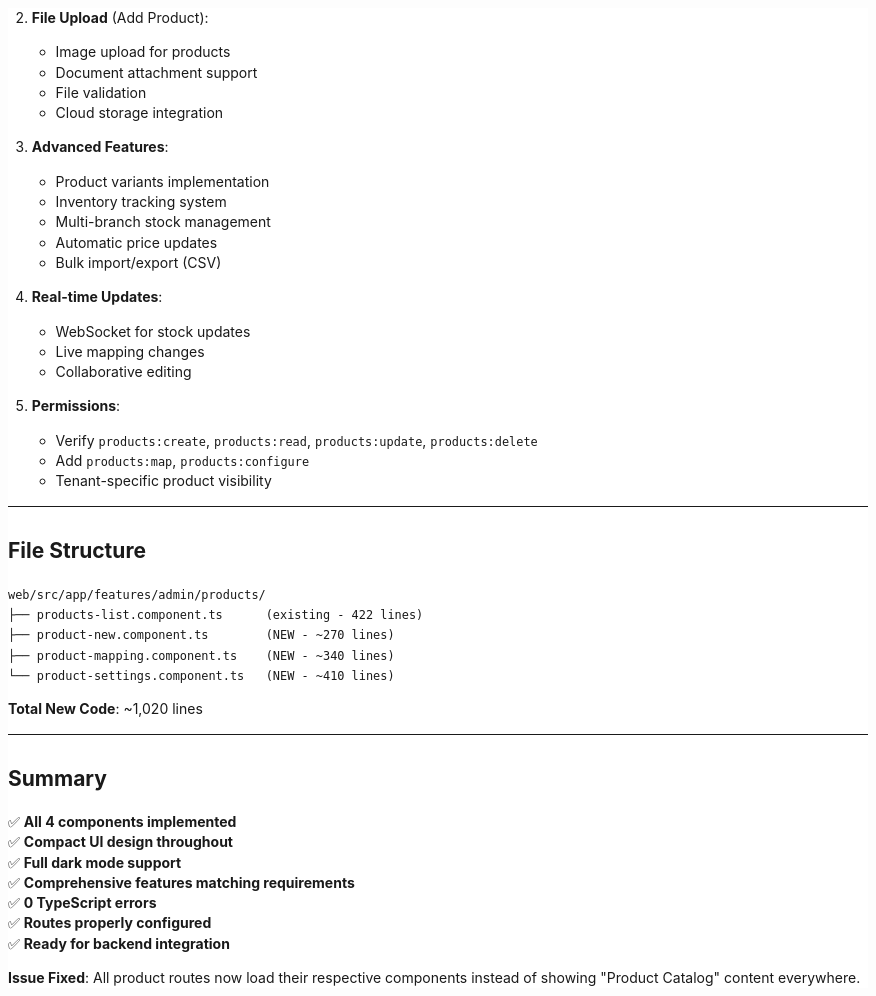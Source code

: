 2. **File Upload** (Add Product):
   - Image upload for products
   - Document attachment support
   - File validation
   - Cloud storage integration

3. **Advanced Features**:
   - Product variants implementation
   - Inventory tracking system
   - Multi-branch stock management
   - Automatic price updates
   - Bulk import/export (CSV)

4. **Real-time Updates**:
   - WebSocket for stock updates
   - Live mapping changes
   - Collaborative editing

5. **Permissions**:
   - Verify `products:create`, `products:read`, `products:update`, `products:delete`
   - Add `products:map`, `products:configure`
   - Tenant-specific product visibility

---

## File Structure

```
web/src/app/features/admin/products/
├── products-list.component.ts      (existing - 422 lines)
├── product-new.component.ts        (NEW - ~270 lines)
├── product-mapping.component.ts    (NEW - ~340 lines)
└── product-settings.component.ts   (NEW - ~410 lines)
```

**Total New Code**: ~1,020 lines

---

## Summary

✅ **All 4 components implemented**  
✅ **Compact UI design throughout**  
✅ **Full dark mode support**  
✅ **Comprehensive features matching requirements**  
✅ **0 TypeScript errors**  
✅ **Routes properly configured**  
✅ **Ready for backend integration**

**Issue Fixed**: All product routes now load their respective components instead of showing "Product Catalog" content everywhere.

